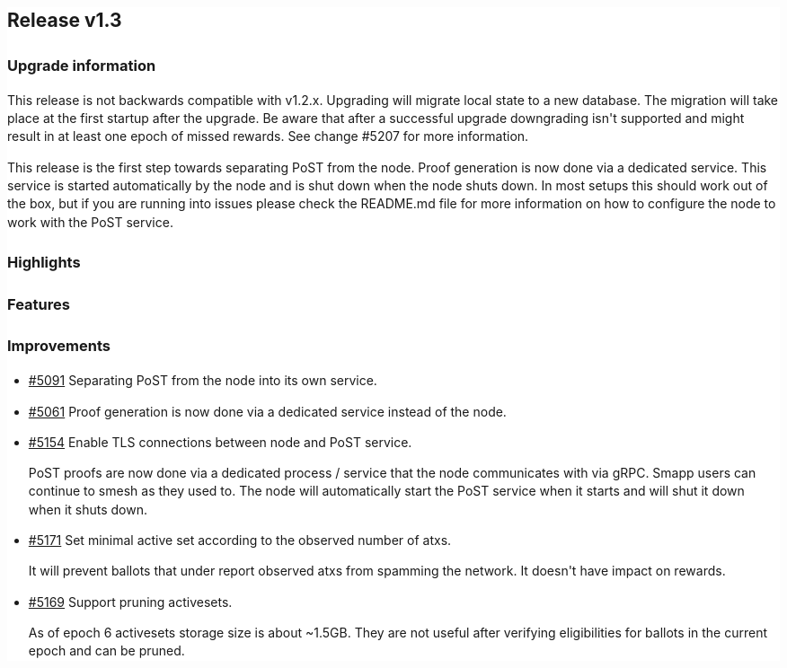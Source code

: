 ## Release v1.3

### Upgrade information

This release is not backwards compatible with v1.2.x. Upgrading will migrate local state to a new database.
The migration will take place at the first startup after the upgrade. Be aware that after a successful upgrade
downgrading isn't supported and might result in at least one epoch of missed rewards. See change #5207 for more
information.

This release is the first step towards separating PoST from the node. Proof generation is now done via a dedicated
service. This service is started automatically by the node and is shut down when the node shuts down. In most
setups this should work out of the box, but if you are running into issues please check the README.md file
for more information on how to configure the node to work with the PoST service.

### Highlights

### Features

### Improvements

* [#5091](https://github.com/spacemeshos/go-spacemesh/pull/5091) Separating PoST from the node into its own service.

* [#5061](https://github.com/spacemeshos/go-spacemesh/pull/5061) Proof generation is now done via a dedicated service
  instead of the node.

* [#5154](https://github.com/spacemeshos/go-spacemesh/pull/5154) Enable TLS connections between node and PoST service.

  PoST proofs are now done via a dedicated process / service that the node communicates with via gRPC. Smapp users can
  continue to smesh as they used to. The node will automatically start the PoST service when it starts and will shut it
  down when it shuts down.

* [#5171](https://github.com/spacemeshos/go-spacemesh/pull/5171) Set minimal active set according to the observed number
  of atxs.

  It will prevent ballots that under report observed atxs from spamming the network. It doesn't have impact on rewards.

* [#5169](https://github.com/spacemeshos/go-spacemesh/pull/5169) Support pruning activesets.

  As of epoch 6 activesets storage size is about ~1.5GB. They are not useful after verifying eligibilities
  for ballots in the current epoch and can be pruned.
